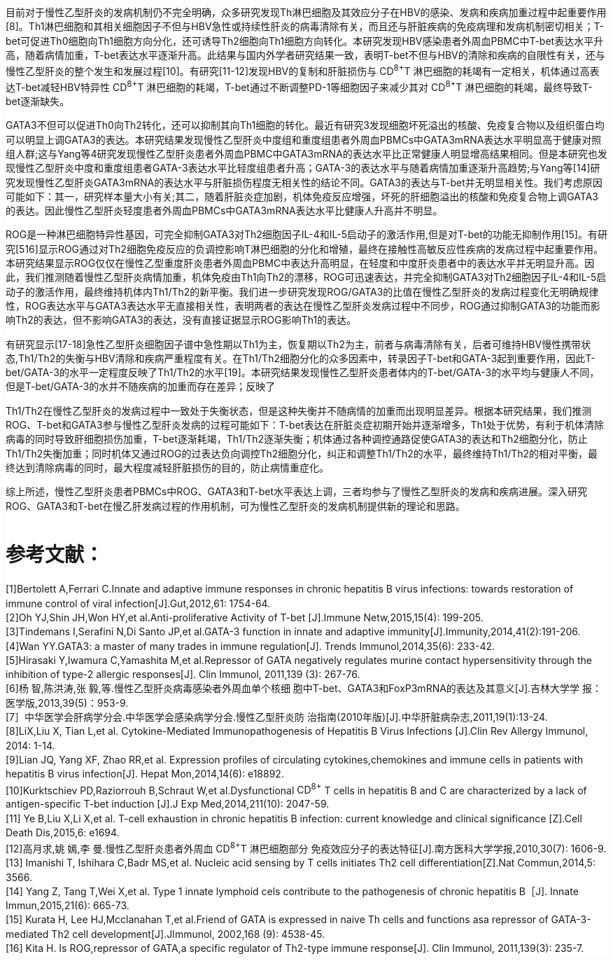 目前对于慢性乙型肝炎的发病机制仍不完全明确，众多研究发现Th淋巴细胞及其效应分子在HBV的感染、发病和疾病加重过程中起重要作用[8]。Th1淋巴细胞和其相关细胞因子不但与HBV急性或持续性肝炎的病毒清除有关，而且还与肝脏疾病的免疫病理和发病机制密切相关；T-bet可促进Th0细胞向Th1细胞方向分化，还可诱导Th2细胞向Th1细胞方向转化。本研究发现HBV感染患者外周血PBMC中T-bet表达水平升高，随着病情加重，T-bet表达水平逐渐升高。此结果与国内外学者研究结果一致，表明T-bet不但与HBV的清除和疾病的自限性有关，还与慢性乙型肝炎的整个发生和发展过程[10]。有研究[11-12]发现HBV的复制和肝脏损伤与 $\mathrm { C D ^ { 8 + } T }$ 淋巴细胞的耗竭有一定相关，机体通过高表达T-bet减轻HBV特异性 $\mathrm { C D ^ { 8 + } T }$ 淋巴细胞的耗竭，T-bet通过不断调整PD-1等细胞因子来减少其对 $\mathrm { C D ^ { 8 + } T }$ 淋巴细胞的耗竭，最终导致T-bet逐渐缺失。

GATA3不但可以促进Th0向Th2转化，还可以抑制其向Th1细胞的转化。最近有研究3发现细胞坏死溢出的核酸、免疫复合物以及组织蛋白均可以明显上调GATA3的表达。本研究结果发现慢性乙型肝炎中度组和重度组患者外周血PBMCs中GATA3mRNA表达水平明显高于健康对照组人群;这与Yang等4研究发现慢性乙型肝炎患者外周血PBMC中GATA3mRNA的表达水平比正常健康人明显增高结果相同。但是本研究也发现慢性乙型肝炎中度和重度组患者GATA-3表达水平比轻度组患者升高；GATA-3的表达水平与随着病情加重逐渐升高趋势;与Yang等[14]研究发现慢性乙型肝炎GATA3mRNA的表达水平与肝脏损伤程度无相关性的结论不同。GATA3的表达与T-bet并无明显相关性。我们考虑原因可能如下：其一，研究样本量大小有关;其二，随着肝脏炎症加剧，机体免疫反应增强，坏死的肝细胞溢出的核酸和免疫复合物上调GATA3的表达。因此慢性乙型肝炎轻度患者外周血PBMCs中GATA3mRNA表达水平比健康人升高并不明显。

ROG是一种淋巴细胞特异性基因，可完全抑制GATA3对Th2细胞因子IL-4和IL-5启动子的激活作用,但是对T-bet的功能无抑制作用[15]。有研究[516]显示ROG通过对Th2细胞免疫反应的负调控影响T淋巴细胞的分化和增殖，最终在接触性高敏反应性疾病的发病过程中起重要作用。本研究结果显示ROG仅仅在慢性乙型重度肝炎患者外周血PBMC中表达升高明显，在轻度和中度肝炎患者中的表达水平并无明显升高。因此，我们推测随着慢性乙型肝炎病情加重，机体免疫由Th1向Th2的漂移，ROG可迅速表达，并完全抑制GATA3对Th2细胞因子IL-4和IL-5启动子的激活作用，最终维持机体内Th1/Th2的新平衡。我们进一步研究发现ROG/GATA3的比值在慢性乙型肝炎的发病过程变化无明确规律性，ROG表达水平与GATA3表达水平无直接相关性，表明两者的表达在慢性乙型肝炎发病过程中不同步，ROG通过抑制GATA3的功能而影响Th2的表达，但不影响GATA3的表达，没有直接证据显示ROG影响Th1的表达。

有研究显示[17-18]急性乙型肝炎细胞因子谱中急性期以Th1为主，恢复期以Th2为主，前者与病毒清除有关，后者可维持HBV慢性携带状态,Th1/Th2的失衡与HBV清除和疾病严重程度有关。在Th1/Th2细胞分化的众多因素中，转录因子T-bet和GATA-3起到重要作用，因此T-bet/GATA-3的水平一定程度反映了Th1/Th2的水平[19]。本研究结果发现慢性乙型肝炎患者体内的T-bet/GATA-3的水平均与健康人不同，但是T-bet/GATA-3的水并不随疾病的加重而存在差异；反映了

Th1/Th2在慢性乙型肝炎的发病过程中一致处于失衡状态，但是这种失衡并不随病情的加重而出现明显差异。根据本研究结果，我们推测ROG、T-bet和GATA3参与慢性乙型肝炎发病的过程可能如下：T-bet表达在肝脏炎症初期开始并逐渐增多，Th1处于优势，有利于机体清除病毒的同时导致肝细胞损伤加重，T-bet逐渐耗竭，Th1/Th2逐渐失衡；机体通过各种调控通路促使GATA3的表达和Th2细胞分化，防止Th1/Th2失衡加重；同时机体又通过ROG的过表达负向调控Th2细胞分化，纠正和调整Th1/Th2的水平，最终维持Th1/Th2的相对平衡，最终达到清除病毒的同时，最大程度减轻肝脏损伤的目的，防止病情重症化。

综上所述，慢性乙型肝炎患者PBMCs中ROG、GATA3和T-bet水平表达上调，三者均参与了慢性乙型肝炎的发病和疾病进展。深入研究ROG、GATA3和T-bet在慢乙肝发病过程的作用机制，可为慢性乙型肝炎的发病机制提供新的理论和思路。

# 参考文献：

[1]Bertolett A,Ferrari C.Innate and adaptive immune responses in chronic hepatitis B virus infections: towards restoration of immune control of viral infection[J].Gut,2012,61: 1754-64.   
[2]Oh YJ,Shin JH,Won HY,et al.Anti-proliferative Activity of T-bet [J].Immune Netw,2015,15(4): 199-205.   
[3]Tindemans I,Serafini N,Di Santo JP,et al.GATA-3 function in innate and adaptive immunity[J].Immunity,2014,41(2):191-206.   
[4]Wan YY.GATA3: a master of many trades in immune regulation[J]. Trends Immunol,2014,35(6): 233-42.   
[5]Hirasaki Y,Iwamura C,Yamashita M,et al.Repressor of GATA negatively regulates murine contact hypersensitivity through the inhibition of type-2 allergic responses[J]. Clin Immunol, 2011,139 (3): 267-76.   
[6]杨 智,陈洪涛,张 毅,等.慢性乙型肝炎病毒感染者外周血单个核细 胞中T-bet、GATA3和FoxP3mRNA的表达及其意义[J].吉林大学学 报：医学版,2013,39(5)：953-9.   
[7］中华医学会肝病学分会.中华医学会感染病学分会.慢性乙型肝炎防 治指南(2010年版)[J].中华肝脏病杂志,2011,19(1):13-24.   
[8]LiX,Liu X, Tian L,et al. Cytokine-Mediated Immunopathogenesis of Hepatitis B Virus Infections [J].Clin Rev Allergy Immunol, 2014: 1-14.   
[9]Lian JQ, Yang XF, Zhao RR,et al. Expression profiles of circulating cytokines,chemokines and immune cells in patients with hepatitis B virus infection[J]. Hepat Mon,2014,14(6): e18892.   
[10]Kurktschiev PD,Raziorrouh B,Schraut W,et al.Dysfunctional $\mathrm { C D ^ { 8 + } }$ T cells in hepatitis B and C are characterized by a lack of antigen-specific T-bet induction [J].J Exp Med,2014,211(10): 2047-59.   
[11] Ye B,Liu X,Li X,et al. T-cell exhaustion in chronic hepatitis B infection: current knowledge and clinical significance [Z].Cell Death Dis,2015,6: e1694.   
[12]高月求,姚 嫣,李 曼.慢性乙型肝炎患者外周血 $\mathrm { C D ^ { 8 + } T }$ 淋巴细胞部分 免疫效应分子的表达特征[J].南方医科大学学报,2010,30(7): 1606-9.   
[13] Imanishi T, Ishihara C,Badr MS,et al. Nucleic acid sensing by T cells initiates Th2 cell differentiation[Z].Nat Commun,2014,5: 3566.   
[14] Yang Z, Tang T,Wei X,et al. Type 1 innate lymphoid cels contribute to the pathogenesis of chronic hepatitis B［J]. Innate Immun,2015,21(6): 665-73.   
[15] Kurata H, Lee HJ,Mcclanahan T,et al.Friend of GATA is expressed in naive Th cells and functions asa repressor of GATA-3-mediated Th2 cell development[J].JImmunol, 2002,168 (9): 4538-45.   
[16] Kita H. Is ROG,repressor of GATA,a specific regulator of Th2-type immune response[J]. Clin Immunol, 2011,139(3): 235-7.   